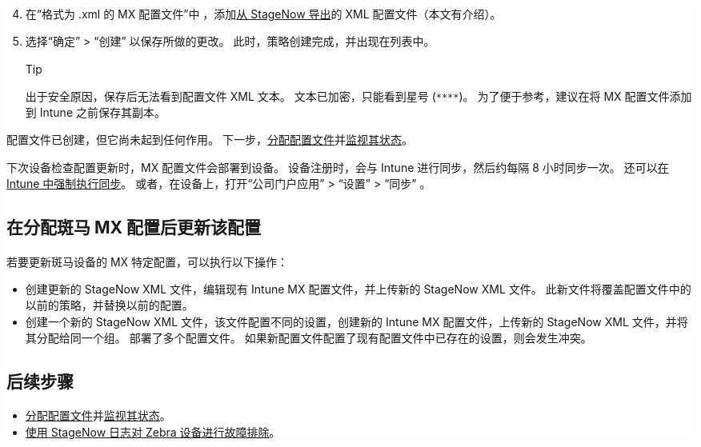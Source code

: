 4. 在“格式为 .xml 的 MX 配置文件”中  ，添加[从 StageNow 导出](#step-4-create-a-device-management-profile-in-stagenow)的 XML 配置文件（本文有介绍）。
5. 选择“确定”   > “创建”  以保存所做的更改。 此时，策略创建完成，并出现在列表中。

    > [!TIP]
    > 出于安全原因，保存后无法看到配置文件 XML 文本。 文本已加密，只能看到星号 (`****`)。 为了便于参考，建议在将 MX 配置文件添加到 Intune 之前保存其副本。

配置文件已创建，但它尚未起到任何作用。 下一步，[分配配置文件](device-profile-assign.md)并[监视其状态](device-profile-monitor.md)。

下次设备检查配置更新时，MX 配置文件会部署到设备。 设备注册时，会与 Intune 进行同步，然后约每隔 8 小时同步一次。 还可以[在 Intune 中强制执行同步](../remote-actions/device-sync.md)。 或者，在设备上，打开“公司门户应用” > “设置” > “同步”    。 

## <a name="update-a-zebra-mx-configuration-after-its-assigned"></a>在分配斑马 MX 配置后更新该配置

若要更新斑马设备的 MX 特定配置，可以执行以下操作： 

- 创建更新的 StageNow XML 文件，编辑现有 Intune MX 配置文件，并上传新的 StageNow XML 文件。 此新文件将覆盖配置文件中的以前的策略，并替换以前的配置。
- 创建一个新的 StageNow XML 文件，该文件配置不同的设置，创建新的 Intune MX 配置文件，上传新的 StageNow XML 文件，并将其分配给同一个组。 部署了多个配置文件。 如果新配置文件配置了现有配置文件中已存在的设置，则会发生冲突。

## <a name="next-steps"></a>后续步骤

- [分配配置文件](device-profile-assign.md)并[监视其状态](device-profile-monitor.md)。
- [使用 StageNow 日志对 Zebra 设备进行故障排除](android-zebra-mx-logs-troubleshoot.md)。
